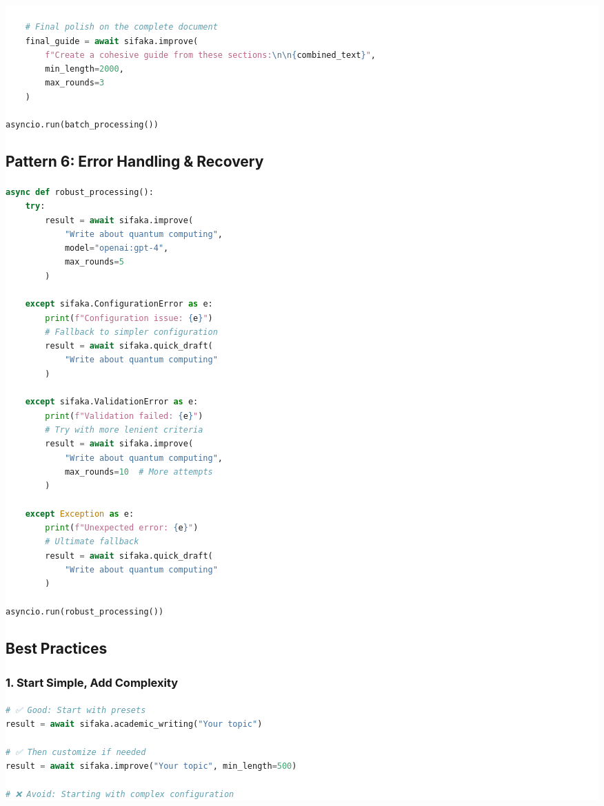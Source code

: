 ```python
    
    # Final polish on the complete document
    final_guide = await sifaka.improve(
        f"Create a cohesive guide from these sections:\n\n{combined_text}",
        min_length=2000,
        max_rounds=3
    )

asyncio.run(batch_processing())
```

## Pattern 6: Error Handling & Recovery

```python
async def robust_processing():
    try:
        result = await sifaka.improve(
            "Write about quantum computing",
            model="openai:gpt-4",
            max_rounds=5
        )
        
    except sifaka.ConfigurationError as e:
        print(f"Configuration issue: {e}")
        # Fallback to simpler configuration
        result = await sifaka.quick_draft(
            "Write about quantum computing"
        )
        
    except sifaka.ValidationError as e:
        print(f"Validation failed: {e}")
        # Try with more lenient criteria
        result = await sifaka.improve(
            "Write about quantum computing",
            max_rounds=10  # More attempts
        )
        
    except Exception as e:
        print(f"Unexpected error: {e}")
        # Ultimate fallback
        result = await sifaka.quick_draft(
            "Write about quantum computing"
        )

asyncio.run(robust_processing())
```

## Best Practices

### 1. Start Simple, Add Complexity
```python
# ✅ Good: Start with presets
result = await sifaka.academic_writing("Your topic")

# ✅ Then customize if needed
result = await sifaka.improve("Your topic", min_length=500)

# ❌ Avoid: Starting with complex configuration
```
